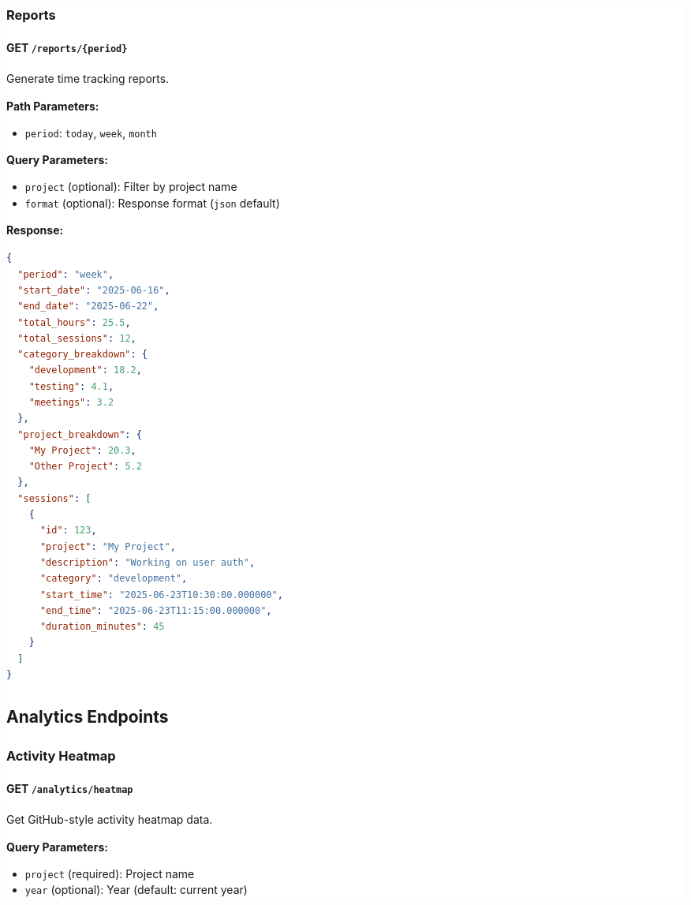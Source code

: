 ### Reports

#### GET `/reports/{period}`
Generate time tracking reports.

**Path Parameters:**
- `period`: `today`, `week`, `month`

**Query Parameters:**
- `project` (optional): Filter by project name
- `format` (optional): Response format (`json` default)

**Response:**
```json
{
  "period": "week",
  "start_date": "2025-06-16",
  "end_date": "2025-06-22",
  "total_hours": 25.5,
  "total_sessions": 12,
  "category_breakdown": {
    "development": 18.2,
    "testing": 4.1,
    "meetings": 3.2
  },
  "project_breakdown": {
    "My Project": 20.3,
    "Other Project": 5.2
  },
  "sessions": [
    {
      "id": 123,
      "project": "My Project",
      "description": "Working on user auth",
      "category": "development",
      "start_time": "2025-06-23T10:30:00.000000",
      "end_time": "2025-06-23T11:15:00.000000",
      "duration_minutes": 45
    }
  ]
}
```

## Analytics Endpoints

### Activity Heatmap

#### GET `/analytics/heatmap`
Get GitHub-style activity heatmap data.

**Query Parameters:**
- `project` (required): Project name
- `year` (optional): Year (default: current year)
